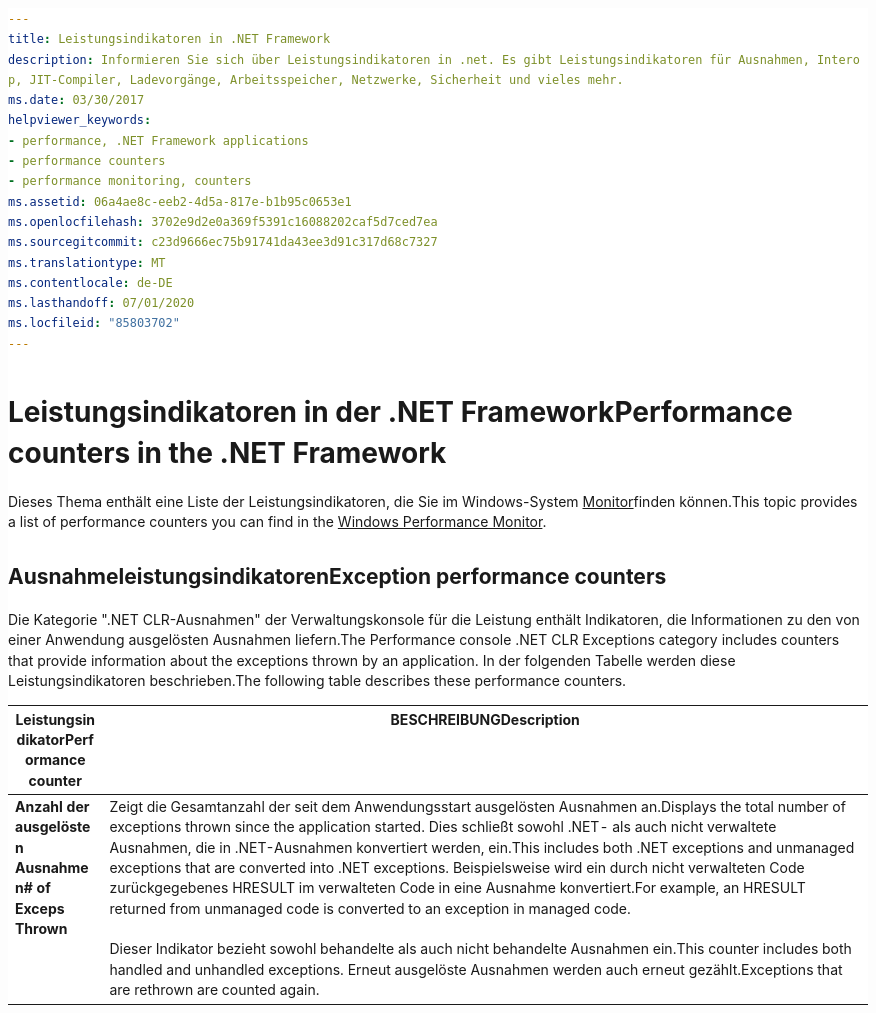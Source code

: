```yaml
---
title: Leistungsindikatoren in .NET Framework
description: Informieren Sie sich über Leistungsindikatoren in .net. Es gibt Leistungsindikatoren für Ausnahmen, Interop, JIT-Compiler, Ladevorgänge, Arbeitsspeicher, Netzwerke, Sicherheit und vieles mehr.
ms.date: 03/30/2017
helpviewer_keywords:
- performance, .NET Framework applications
- performance counters
- performance monitoring, counters
ms.assetid: 06a4ae8c-eeb2-4d5a-817e-b1b95c0653e1
ms.openlocfilehash: 3702e9d2e0a369f5391c16088202caf5d7ced7ea
ms.sourcegitcommit: c23d9666ec75b91741da43ee3d91c317d68c7327
ms.translationtype: MT
ms.contentlocale: de-DE
ms.lasthandoff: 07/01/2020
ms.locfileid: "85803702"
---
```

# <a name="performance-counters-in-the-net-framework"></a><span data-ttu-id="04e1e-104">Leistungsindikatoren in der .NET Framework</span><span class="sxs-lookup"><span data-stu-id="04e1e-104">Performance counters in the .NET Framework</span></span>

<span data-ttu-id="04e1e-105">Dieses Thema enthält eine Liste der Leistungsindikatoren, die Sie im Windows-System [Monitor](https://docs.microsoft.com/previous-versions/windows/it-pro/windows-server-2008-R2-and-2008/cc749249%28v=ws.11%29)finden können.</span><span class="sxs-lookup"><span data-stu-id="04e1e-105">This topic provides a list of performance counters you can find in the [Windows Performance Monitor](https://docs.microsoft.com/previous-versions/windows/it-pro/windows-server-2008-R2-and-2008/cc749249%28v=ws.11%29).</span></span>  

## <a name="exception-performance-counters"></a><span data-ttu-id="04e1e-106">Ausnahmeleistungsindikatoren</span><span class="sxs-lookup"><span data-stu-id="04e1e-106">Exception performance counters</span></span>  
 <span data-ttu-id="04e1e-107">Die Kategorie ".NET CLR-Ausnahmen" der Verwaltungskonsole für die Leistung enthält Indikatoren, die Informationen zu den von einer Anwendung ausgelösten Ausnahmen liefern.</span><span class="sxs-lookup"><span data-stu-id="04e1e-107">The Performance console .NET CLR Exceptions category includes counters that provide information about the exceptions thrown by an application.</span></span> <span data-ttu-id="04e1e-108">In der folgenden Tabelle werden diese Leistungsindikatoren beschrieben.</span><span class="sxs-lookup"><span data-stu-id="04e1e-108">The following table describes these performance counters.</span></span>  
  
|<span data-ttu-id="04e1e-109">Leistungsindikator</span><span class="sxs-lookup"><span data-stu-id="04e1e-109">Performance counter</span></span>|<span data-ttu-id="04e1e-110">BESCHREIBUNG</span><span class="sxs-lookup"><span data-stu-id="04e1e-110">Description</span></span>|  
|-------------------------|-----------------|  
|<span data-ttu-id="04e1e-111">**Anzahl der ausgelösten Ausnahmen**</span><span class="sxs-lookup"><span data-stu-id="04e1e-111">**# of Exceps Thrown**</span></span>|<span data-ttu-id="04e1e-112">Zeigt die Gesamtanzahl der seit dem Anwendungsstart ausgelösten Ausnahmen an.</span><span class="sxs-lookup"><span data-stu-id="04e1e-112">Displays the total number of exceptions thrown since the application started.</span></span> <span data-ttu-id="04e1e-113">Dies schließt sowohl .NET- als auch nicht verwaltete Ausnahmen, die in .NET-Ausnahmen konvertiert werden, ein.</span><span class="sxs-lookup"><span data-stu-id="04e1e-113">This includes both .NET exceptions and unmanaged exceptions that are converted into .NET exceptions.</span></span> <span data-ttu-id="04e1e-114">Beispielsweise wird ein durch nicht verwalteten Code zurückgegebenes HRESULT im verwalteten Code in eine Ausnahme konvertiert.</span><span class="sxs-lookup"><span data-stu-id="04e1e-114">For example, an HRESULT returned from unmanaged code is converted to an exception in managed code.</span></span><br /><br /> <span data-ttu-id="04e1e-115">Dieser Indikator bezieht sowohl behandelte als auch nicht behandelte Ausnahmen ein.</span><span class="sxs-lookup"><span data-stu-id="04e1e-115">This counter includes both handled and unhandled exceptions.</span></span> <span data-ttu-id="04e1e-116">Erneut ausgelöste Ausnahmen werden auch erneut gezählt.</span><span class="sxs-lookup"><span data-stu-id="04e1e-116">Exceptions that are rethrown are counted again.</span></span>|  